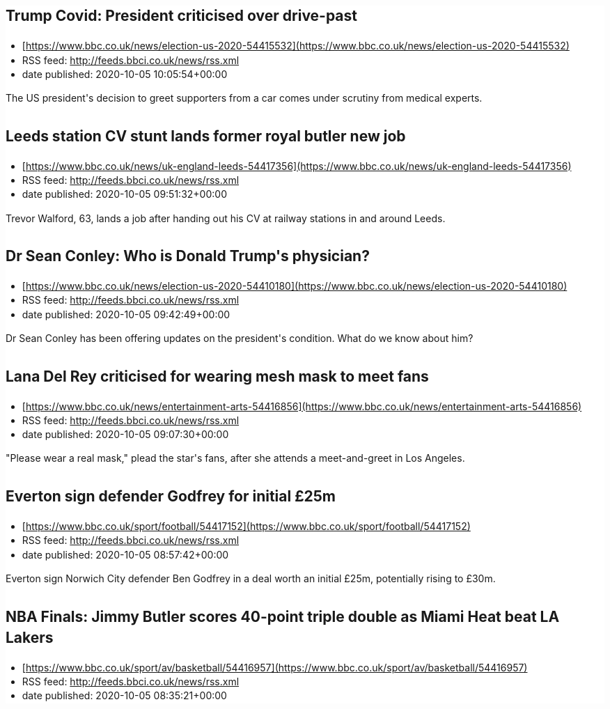 ## Trump Covid: President criticised over drive-past
 - [https://www.bbc.co.uk/news/election-us-2020-54415532](https://www.bbc.co.uk/news/election-us-2020-54415532)
 - RSS feed: http://feeds.bbci.co.uk/news/rss.xml
 - date published: 2020-10-05 10:05:54+00:00

The US president's decision to greet supporters from a car comes under scrutiny from medical experts.

## Leeds station CV stunt lands former royal butler new job
 - [https://www.bbc.co.uk/news/uk-england-leeds-54417356](https://www.bbc.co.uk/news/uk-england-leeds-54417356)
 - RSS feed: http://feeds.bbci.co.uk/news/rss.xml
 - date published: 2020-10-05 09:51:32+00:00

Trevor Walford, 63, lands a job after handing out his CV at railway stations in and around Leeds.

## Dr Sean Conley: Who is Donald Trump's physician?
 - [https://www.bbc.co.uk/news/election-us-2020-54410180](https://www.bbc.co.uk/news/election-us-2020-54410180)
 - RSS feed: http://feeds.bbci.co.uk/news/rss.xml
 - date published: 2020-10-05 09:42:49+00:00

Dr Sean Conley has been offering updates on the president's condition. What do we know about him?

## Lana Del Rey criticised for wearing mesh mask to meet fans
 - [https://www.bbc.co.uk/news/entertainment-arts-54416856](https://www.bbc.co.uk/news/entertainment-arts-54416856)
 - RSS feed: http://feeds.bbci.co.uk/news/rss.xml
 - date published: 2020-10-05 09:07:30+00:00

"Please wear a real mask," plead the star's fans, after she attends a meet-and-greet in Los Angeles.

## Everton sign defender Godfrey for initial £25m
 - [https://www.bbc.co.uk/sport/football/54417152](https://www.bbc.co.uk/sport/football/54417152)
 - RSS feed: http://feeds.bbci.co.uk/news/rss.xml
 - date published: 2020-10-05 08:57:42+00:00

Everton sign Norwich City defender Ben Godfrey in a deal worth an initial £25m, potentially rising to £30m.

## NBA Finals: Jimmy Butler scores 40-point triple double as Miami Heat beat LA Lakers
 - [https://www.bbc.co.uk/sport/av/basketball/54416957](https://www.bbc.co.uk/sport/av/basketball/54416957)
 - RSS feed: http://feeds.bbci.co.uk/news/rss.xml
 - date published: 2020-10-05 08:35:21+00:00

